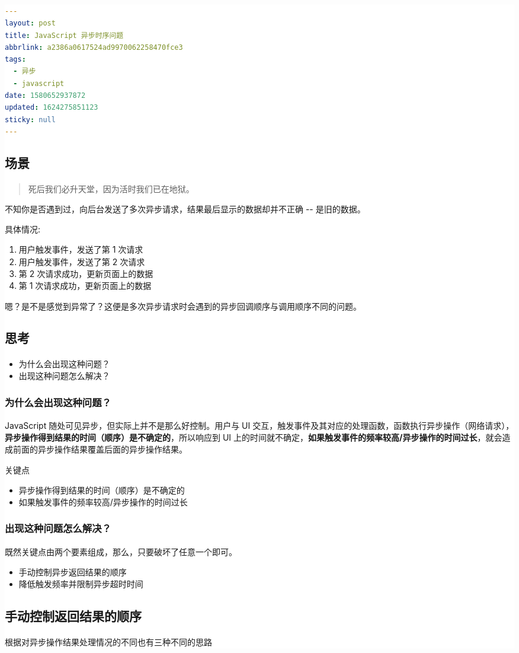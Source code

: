 ```yaml
---
layout: post
title: JavaScript 异步时序问题
abbrlink: a2386a0617524ad9970062258470fce3
tags:
  - 异步
  - javascript
date: 1580652937872
updated: 1624275851123
sticky: null
---
```


## 场景

> 死后我们必升天堂，因为活时我们已在地狱。

不知你是否遇到过，向后台发送了多次异步请求，结果最后显示的数据却并不正确 -- 是旧的数据。

具体情况:

1.  用户触发事件，发送了第 1 次请求
1.  用户触发事件，发送了第 2 次请求
1.  第 2 次请求成功，更新页面上的数据
1.  第 1 次请求成功，更新页面上的数据

嗯？是不是感觉到异常了？这便是多次异步请求时会遇到的异步回调顺序与调用顺序不同的问题。

## 思考

- 为什么会出现这种问题？
- 出现这种问题怎么解决？

### 为什么会出现这种问题？

JavaScript 随处可见异步，但实际上并不是那么好控制。用户与 UI 交互，触发事件及其对应的处理函数，函数执行异步操作（网络请求），**异步操作得到结果的时间（顺序）是不确定的**，所以响应到 UI 上的时间就不确定，**如果触发事件的频率较高/异步操作的时间过长**，就会造成前面的异步操作结果覆盖后面的异步操作结果。

关键点

- 异步操作得到结果的时间（顺序）是不确定的
- 如果触发事件的频率较高/异步操作的时间过长

### 出现这种问题怎么解决？

既然关键点由两个要素组成，那么，只要破坏了任意一个即可。

- 手动控制异步返回结果的顺序
- 降低触发频率并限制异步超时时间

## 手动控制返回结果的顺序

根据对异步操作结果处理情况的不同也有三种不同的思路
